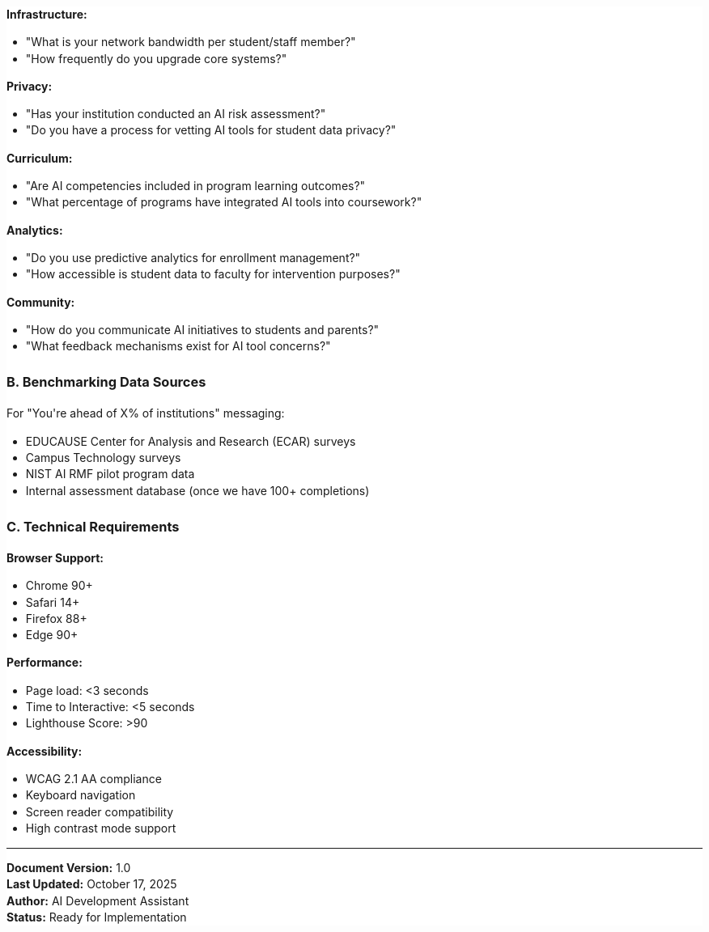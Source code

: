 **Infrastructure:**
- "What is your network bandwidth per student/staff member?"
- "How frequently do you upgrade core systems?"

**Privacy:**
- "Has your institution conducted an AI risk assessment?"
- "Do you have a process for vetting AI tools for student data privacy?"

**Curriculum:**
- "Are AI competencies included in program learning outcomes?"
- "What percentage of programs have integrated AI tools into coursework?"

**Analytics:**
- "Do you use predictive analytics for enrollment management?"
- "How accessible is student data to faculty for intervention purposes?"

**Community:**
- "How do you communicate AI initiatives to students and parents?"
- "What feedback mechanisms exist for AI tool concerns?"

### B. Benchmarking Data Sources

For "You're ahead of X% of institutions" messaging:
- EDUCAUSE Center for Analysis and Research (ECAR) surveys
- Campus Technology surveys
- NIST AI RMF pilot program data
- Internal assessment database (once we have 100+ completions)

### C. Technical Requirements

**Browser Support:**
- Chrome 90+
- Safari 14+
- Firefox 88+
- Edge 90+

**Performance:**
- Page load: <3 seconds
- Time to Interactive: <5 seconds
- Lighthouse Score: >90

**Accessibility:**
- WCAG 2.1 AA compliance
- Keyboard navigation
- Screen reader compatibility
- High contrast mode support

---

**Document Version:** 1.0  
**Last Updated:** October 17, 2025  
**Author:** AI Development Assistant  
**Status:** Ready for Implementation
